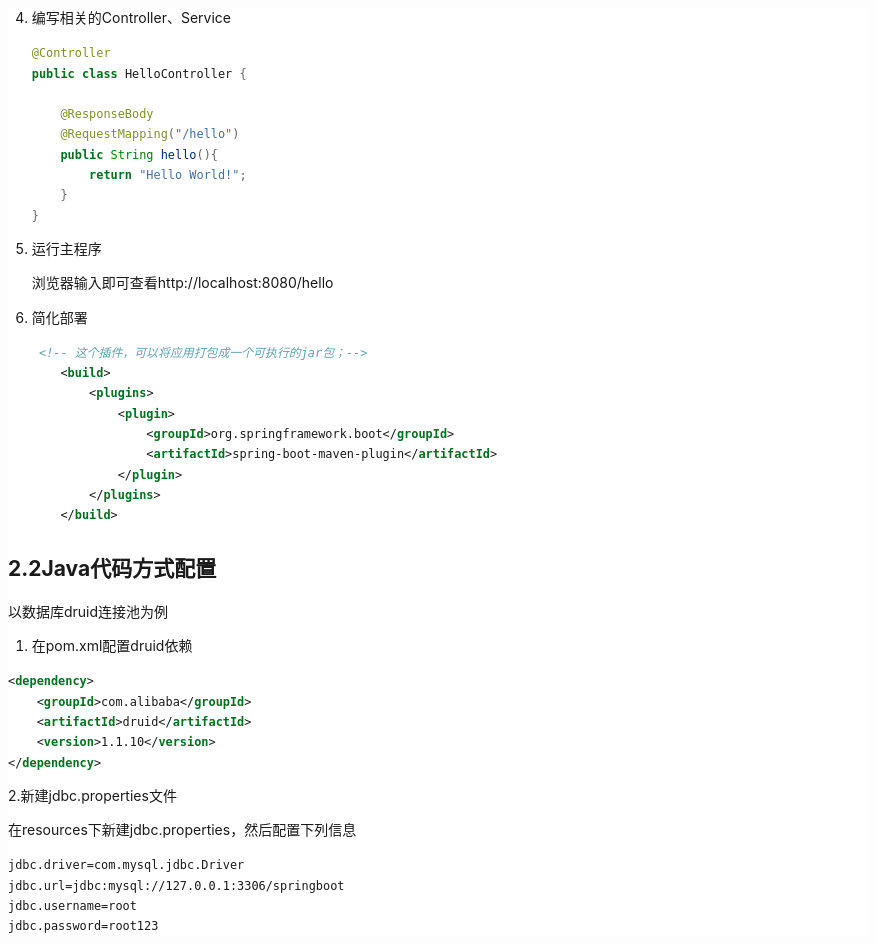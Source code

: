4. 编写相关的Controller、Service

   ```java
   @Controller
   public class HelloController {
   
       @ResponseBody
       @RequestMapping("/hello")
       public String hello(){
           return "Hello World!";
       }
   }
   ```

5. 运行主程序

   浏览器输入即可查看http://localhost:8080/hello

6. 简化部署

   ```xml
    <!-- 这个插件，可以将应用打包成一个可执行的jar包；-->
       <build>
           <plugins>
               <plugin>
                   <groupId>org.springframework.boot</groupId>
                   <artifactId>spring-boot-maven-plugin</artifactId>
               </plugin>
           </plugins>
       </build>
   ```

## 2.2Java代码方式配置

以数据库druid连接池为例

1. 在pom.xml配置druid依赖

```xml
<dependency>
    <groupId>com.alibaba</groupId>
    <artifactId>druid</artifactId>
    <version>1.1.10</version>
</dependency>
```

2.新建jdbc.properties文件

在resources下新建jdbc.properties，然后配置下列信息

```
jdbc.driver=com.mysql.jdbc.Driver
jdbc.url=jdbc:mysql://127.0.0.1:3306/springboot
jdbc.username=root
jdbc.password=root123
```
